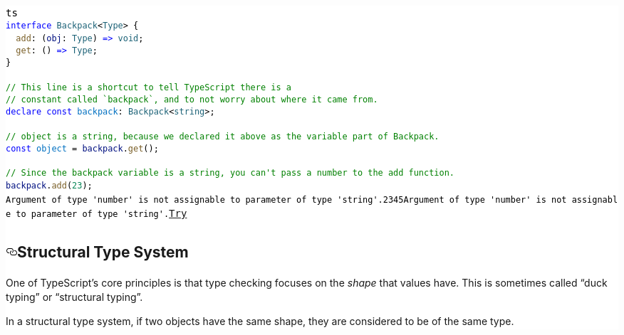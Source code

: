 <pre class="shiki light-plus twoslash lsp" style="background-color: #FFFFFF; color: #000000"><div class="language-id">ts</div><div class="code-container"><code><div class="line"><span style="color: #0000FF">interface</span><span style="color: #000000"> </span><span style="color: #1C6277"><data-lsp lsp="interface Backpack<Type>">Backpack</data-lsp></span><span style="color: #000000">&lt;</span><span style="color: #1C6277"><data-lsp lsp="(type parameter) Type in Backpack<Type>">Type</data-lsp></span><span style="color: #000000">&gt; {</span></div><div class="line"><span style="color: #000000">  </span><span style="color: #795E26"><data-lsp lsp="(property) Backpack<Type>.add: (obj: Type) => void">add</data-lsp></span><span style="color: #000000">: (</span><span style="color: #001080"><data-lsp lsp="(parameter) obj: Type">obj</data-lsp></span><span style="color: #000000">: </span><span style="color: #1C6277"><data-lsp lsp="(type parameter) Type in Backpack<Type>">Type</data-lsp></span><span style="color: #000000">) </span><span style="color: #0000FF">=&gt;</span><span style="color: #000000"> </span><span style="color: #1C6277">void</span><span style="color: #000000">;</span></div><div class="line"><span style="color: #000000">  </span><span style="color: #795E26"><data-lsp lsp="(property) Backpack<Type>.get: () => Type">get</data-lsp></span><span style="color: #000000">: () </span><span style="color: #0000FF">=&gt;</span><span style="color: #000000"> </span><span style="color: #1C6277"><data-lsp lsp="(type parameter) Type in Backpack<Type>">Type</data-lsp></span><span style="color: #000000">;</span></div><div class="line"><span style="color: #000000">}</span></div><div class="line">&nbsp;</div><div class="line"><span style="color: #008000">// This line is a shortcut to tell TypeScript there is a</span></div><div class="line"><span style="color: #008000">// constant called `backpack`, and to not worry about where it came from.</span></div><div class="line"><span style="color: #0000FF">declare</span><span style="color: #000000"> </span><span style="color: #0000FF">const</span><span style="color: #000000"> </span><span style="color: #0070C1"><data-lsp lsp="const backpack: Backpack<string>">backpack</data-lsp></span><span style="color: #000000">: </span><span style="color: #1C6277"><data-lsp lsp="interface Backpack<Type>">Backpack</data-lsp></span><span style="color: #000000">&lt;</span><span style="color: #1C6277">string</span><span style="color: #000000">&gt;;</span></div><div class="line">&nbsp;</div><div class="line"><span style="color: #008000">// object is a string, because we declared it above as the variable part of Backpack.</span></div><div class="line"><span style="color: #0000FF">const</span><span style="color: #000000"> </span><span style="color: #0070C1"><data-lsp lsp="const object: string">object</data-lsp></span><span style="color: #000000"> = </span><span style="color: #001080"><data-lsp lsp="const backpack: Backpack<string>">backpack</data-lsp></span><span style="color: #000000">.</span><span style="color: #795E26"><data-lsp lsp="(property) Backpack<string>.get: () => string">get</data-lsp></span><span style="color: #000000">();</span></div><div class="line">&nbsp;</div><div class="line"><span style="color: #008000">// Since the backpack variable is a string, you can't pass a number to the add function.</span></div><div class="line"><span style="color: #001080"><data-lsp lsp="const backpack: Backpack<string>">backpack</data-lsp></span><span style="color: #000000">.</span><span style="color: #795E26"><data-lsp lsp="(property) Backpack<string>.add: (obj: string) => void">add</data-lsp></span><span style="color: #000000">(</span><span style="color: #098658"><data-err>23</data-err></span><span style="color: #000000">);</span></div><span class="error"><span>Argument of type 'number' is not assignable to parameter of type 'string'.</span><span class="code">2345</span></span><span class="error-behind">Argument of type 'number' is not assignable to parameter of type 'string'.</span></code><a class="playground-link" href="https://www.typescriptlang.org/play/#code/PTAEAEFMCdoe2gZwFygEwGYAsBWAUAJYB2ALjAGYCGAxpKAEI0DWADswDwAqAni5AHygA3nlChKAEwmoAFHABGAK1Q8+ASlABeQQDc4BCQG5RoAOaQSsjdtCrIxgL548IWwAsCiUABtidT+KgiG4IJNQAriSgJHDRkN7etryQAMrU0AQsUSRuMP5elC5g1HBEiCSUpKDUlAmQEqAABvLMbNRMjQA04kQNMaBEcFEA7gjQ3OLycJGgw7nQ-lE1ALZ05PDLAHR4EpDU3pQL1aXloC3tbUyojBcc5RlEpvzGRaAKintRAZRBJA+m3Xke0o4UQdGGdF2+0O9VABCilCmOjolC8OToOkOBER3jobGgUTg5AYrWY2xKZUJSk+WjOpPam3MJBkaherhSxFo0VydNu7VAmIyOPygXuxABoG402qlQA5FE2IgCgNwssgdBorF0eIpKByOEiNQSARSttzqwyZIJDJMKygA">Try</a></div></pre>
<h2 id="structural-type-system" style="position:relative;"><a href="#structural-type-system" aria-label="structural type system permalink" class="anchor before"><svg aria-hidden="true" focusable="false" height="16" version="1.1" viewBox="0 0 16 16" width="16"><path fill-rule="evenodd" d="M4 9h1v1H4c-1.5 0-3-1.69-3-3.5S2.55 3 4 3h4c1.45 0 3 1.69 3 3.5 0 1.41-.91 2.72-2 3.25V8.59c.58-.45 1-1.27 1-2.09C10 5.22 8.98 4 8 4H4c-.98 0-2 1.22-2 2.5S3 9 4 9zm9-3h-1v1h1c1 0 2 1.22 2 2.5S13.98 12 13 12H9c-.98 0-2-1.22-2-2.5 0-.83.42-1.64 1-2.09V6.25c-1.09.53-2 1.84-2 3.25C6 11.31 7.55 13 9 13h4c1.45 0 3-1.69 3-3.5S14.5 6 13 6z"></path></svg></a>Structural Type System</h2>
<p>One of TypeScript’s core principles is that type checking focuses on the <em>shape</em> that values have. This is sometimes called “duck typing” or “structural typing”.</p>
<p>In a structural type system, if two objects have the same shape, they are considered to be of the same type.</p>